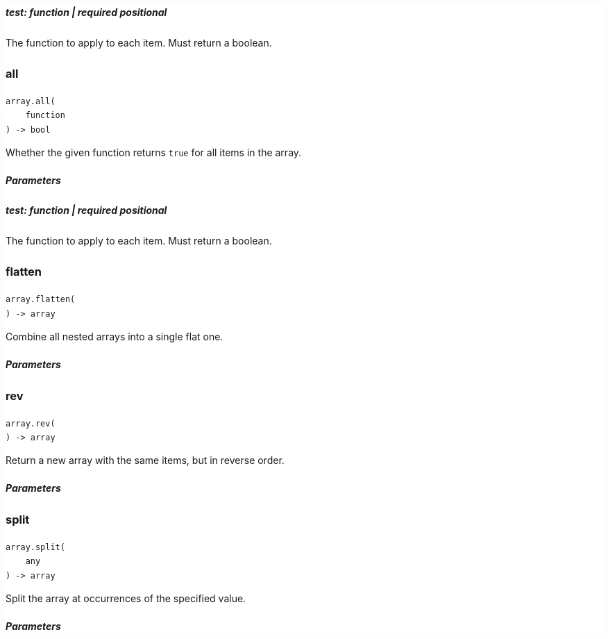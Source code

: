 
##### test: function | _required_ _positional_

The function to apply to each item. Must return a boolean.


### all

```
array.all(
    function
) -> bool
```
Whether the given function returns <span class="typ-key">`true`</span>
for all items in the array.


##### Parameters


##### test: function | _required_ _positional_

The function to apply to each item. Must return a boolean.


### flatten

```
array.flatten(
) -> array
```
Combine all nested arrays into a single flat one.


##### Parameters


### rev

```
array.rev(
) -> array
```
Return a new array with the same items, but in reverse order.


##### Parameters


### split

```
array.split(
    any
) -> array
```
Split the array at occurrences of the specified value.


##### Parameters
